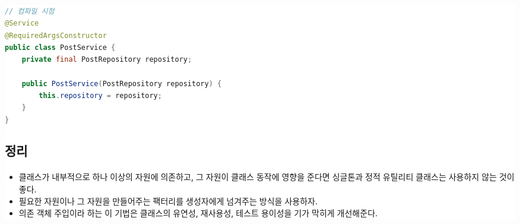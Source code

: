 ```java
// 컴파일 시점
@Service
@RequiredArgsConstructor
public class PostService {
    private final PostRepository repository;

    public PostService(PostRepository repository) {
        this.repository = repository;
    }
}
```

## 정리

- 클래스가 내부적으로 하나 이상의 자원에 의존하고, 그 자원이 클래스 동작에 영향을 준다면 싱글톤과 정적 유틸리티 클래스는 사용하지 않는 것이 좋다.
- 필요한 자원이나 그 자원을 만들어주는 팩터리를 생성자에게 넘겨주는 방식을 사용하자.
- 의존 객체 주입이라 하는 이 기법은 클래스의 유연성, 재사용성, 테스트 용이성을 기가 막히게 개선해준다.